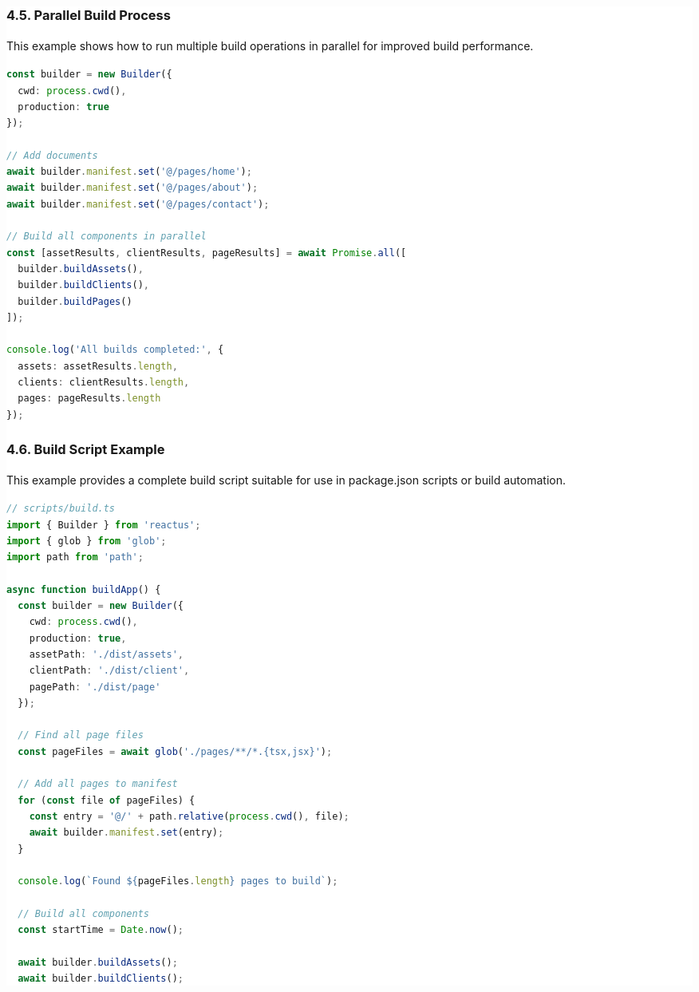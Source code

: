 ### 4.5. Parallel Build Process

This example shows how to run multiple build operations in parallel for improved build performance.

```typescript
const builder = new Builder({
  cwd: process.cwd(),
  production: true
});

// Add documents
await builder.manifest.set('@/pages/home');
await builder.manifest.set('@/pages/about');
await builder.manifest.set('@/pages/contact');

// Build all components in parallel
const [assetResults, clientResults, pageResults] = await Promise.all([
  builder.buildAssets(),
  builder.buildClients(),
  builder.buildPages()
]);

console.log('All builds completed:', {
  assets: assetResults.length,
  clients: clientResults.length,
  pages: pageResults.length
});
```

### 4.6. Build Script Example

This example provides a complete build script suitable for use in package.json scripts or build automation.

```typescript
// scripts/build.ts
import { Builder } from 'reactus';
import { glob } from 'glob';
import path from 'path';

async function buildApp() {
  const builder = new Builder({
    cwd: process.cwd(),
    production: true,
    assetPath: './dist/assets',
    clientPath: './dist/client',
    pagePath: './dist/page'
  });

  // Find all page files
  const pageFiles = await glob('./pages/**/*.{tsx,jsx}');
  
  // Add all pages to manifest
  for (const file of pageFiles) {
    const entry = '@/' + path.relative(process.cwd(), file);
    await builder.manifest.set(entry);
  }

  console.log(`Found ${pageFiles.length} pages to build`);

  // Build all components
  const startTime = Date.now();
  
  await builder.buildAssets();
  await builder.buildClients();
```